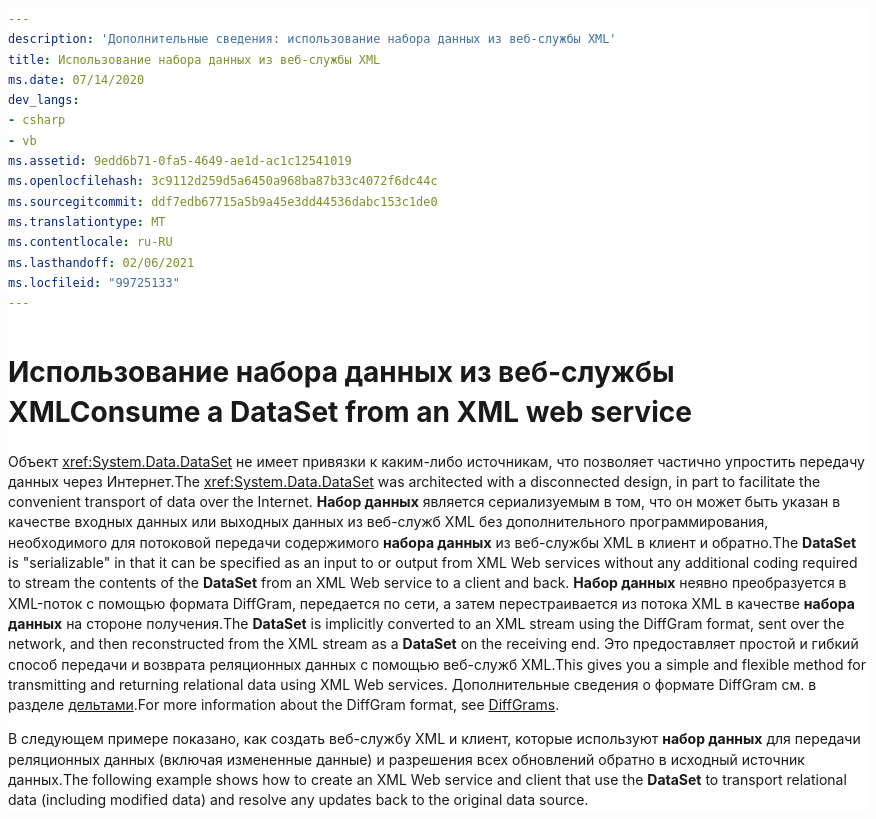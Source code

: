 ```yaml
---
description: 'Дополнительные сведения: использование набора данных из веб-службы XML'
title: Использование набора данных из веб-службы XML
ms.date: 07/14/2020
dev_langs:
- csharp
- vb
ms.assetid: 9edd6b71-0fa5-4649-ae1d-ac1c12541019
ms.openlocfilehash: 3c9112d259d5a6450a968ba87b33c4072f6dc44c
ms.sourcegitcommit: ddf7edb67715a5b9a45e3dd44536dabc153c1de0
ms.translationtype: MT
ms.contentlocale: ru-RU
ms.lasthandoff: 02/06/2021
ms.locfileid: "99725133"
---
```

# <a name="consume-a-dataset-from-an-xml-web-service"></a><span data-ttu-id="5bf61-103">Использование набора данных из веб-службы XML</span><span class="sxs-lookup"><span data-stu-id="5bf61-103">Consume a DataSet from an XML web service</span></span>

<span data-ttu-id="5bf61-104">Объект <xref:System.Data.DataSet> не имеет привязки к каким-либо источникам, что позволяет частично упростить передачу данных через Интернет.</span><span class="sxs-lookup"><span data-stu-id="5bf61-104">The <xref:System.Data.DataSet> was architected with a disconnected design, in part to facilitate the convenient transport of data over the Internet.</span></span> <span data-ttu-id="5bf61-105">**Набор данных** является сериализуемым в том, что он может быть указан в качестве входных данных или выходных данных из веб-служб XML без дополнительного программирования, необходимого для потоковой передачи содержимого **набора данных** из веб-службы XML в клиент и обратно.</span><span class="sxs-lookup"><span data-stu-id="5bf61-105">The **DataSet** is "serializable" in that it can be specified as an input to or output from XML Web services without any additional coding required to stream the contents of the **DataSet** from an XML Web service to a client and back.</span></span> <span data-ttu-id="5bf61-106">**Набор данных** неявно преобразуется в XML-поток с помощью формата DiffGram, передается по сети, а затем перестраивается из потока XML в качестве **набора данных** на стороне получения.</span><span class="sxs-lookup"><span data-stu-id="5bf61-106">The **DataSet** is implicitly converted to an XML stream using the DiffGram format, sent over the network, and then reconstructed from the XML stream as a **DataSet** on the receiving end.</span></span> <span data-ttu-id="5bf61-107">Это предоставляет простой и гибкий способ передачи и возврата реляционных данных с помощью веб-служб XML.</span><span class="sxs-lookup"><span data-stu-id="5bf61-107">This gives you a simple and flexible method for transmitting and returning relational data using XML Web services.</span></span> <span data-ttu-id="5bf61-108">Дополнительные сведения о формате DiffGram см. в разделе [дельтами](diffgrams.md).</span><span class="sxs-lookup"><span data-stu-id="5bf61-108">For more information about the DiffGram format, see [DiffGrams](diffgrams.md).</span></span>  
  
 <span data-ttu-id="5bf61-109">В следующем примере показано, как создать веб-службу XML и клиент, которые используют **набор данных** для передачи реляционных данных (включая измененные данные) и разрешения всех обновлений обратно в исходный источник данных.</span><span class="sxs-lookup"><span data-stu-id="5bf61-109">The following example shows how to create an XML Web service and client that use the **DataSet** to transport relational data (including modified data) and resolve any updates back to the original data source.</span></span>  
  